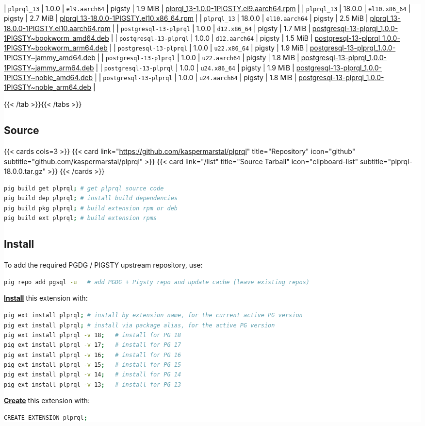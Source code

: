 | `plprql_13` | 1.0.0 | `el9.aarch64` | pigsty | 1.9 MiB | [plprql_13-1.0.0-1PIGSTY.el9.aarch64.rpm](https://repo.pigsty.io/yum/pgsql/el9.aarch64/plprql_13-1.0.0-1PIGSTY.el9.aarch64.rpm) |
| `plprql_13` | 18.0.0 | `el10.x86_64` | pigsty | 2.7 MiB | [plprql_13-18.0.0-1PIGSTY.el10.x86_64.rpm](https://repo.pigsty.io/yum/pgsql/el10.x86_64/plprql_13-18.0.0-1PIGSTY.el10.x86_64.rpm) |
| `plprql_13` | 18.0.0 | `el10.aarch64` | pigsty | 2.5 MiB | [plprql_13-18.0.0-1PIGSTY.el10.aarch64.rpm](https://repo.pigsty.io/yum/pgsql/el10.aarch64/plprql_13-18.0.0-1PIGSTY.el10.aarch64.rpm) |
| `postgresql-13-plprql` | 1.0.0 | `d12.x86_64` | pigsty | 1.7 MiB | [postgresql-13-plprql_1.0.0-1PIGSTY~bookworm_amd64.deb](https://repo.pigsty.io/apt/pgsql/bookworm/pool/main/p/plprql/postgresql-13-plprql_1.0.0-1PIGSTY~bookworm_amd64.deb) |
| `postgresql-13-plprql` | 1.0.0 | `d12.aarch64` | pigsty | 1.5 MiB | [postgresql-13-plprql_1.0.0-1PIGSTY~bookworm_arm64.deb](https://repo.pigsty.io/apt/pgsql/bookworm/pool/main/p/plprql/postgresql-13-plprql_1.0.0-1PIGSTY~bookworm_arm64.deb) |
| `postgresql-13-plprql` | 1.0.0 | `u22.x86_64` | pigsty | 1.9 MiB | [postgresql-13-plprql_1.0.0-1PIGSTY~jammy_amd64.deb](https://repo.pigsty.io/apt/pgsql/jammy/pool/main/p/plprql/postgresql-13-plprql_1.0.0-1PIGSTY~jammy_amd64.deb) |
| `postgresql-13-plprql` | 1.0.0 | `u22.aarch64` | pigsty | 1.8 MiB | [postgresql-13-plprql_1.0.0-1PIGSTY~jammy_arm64.deb](https://repo.pigsty.io/apt/pgsql/jammy/pool/main/p/plprql/postgresql-13-plprql_1.0.0-1PIGSTY~jammy_arm64.deb) |
| `postgresql-13-plprql` | 1.0.0 | `u24.x86_64` | pigsty | 1.9 MiB | [postgresql-13-plprql_1.0.0-1PIGSTY~noble_amd64.deb](https://repo.pigsty.io/apt/pgsql/noble/pool/main/p/plprql/postgresql-13-plprql_1.0.0-1PIGSTY~noble_amd64.deb) |
| `postgresql-13-plprql` | 1.0.0 | `u24.aarch64` | pigsty | 1.8 MiB | [postgresql-13-plprql_1.0.0-1PIGSTY~noble_arm64.deb](https://repo.pigsty.io/apt/pgsql/noble/pool/main/p/plprql/postgresql-13-plprql_1.0.0-1PIGSTY~noble_arm64.deb) |

{{< /tab >}}{{< /tabs >}}

## Source

{{< cards cols=3 >}}
{{< card link="https://github.com/kaspermarstal/plprql" title="Repository" icon="github" subtitle="github.com/kaspermarstal/plprql" >}}
{{< card link="/list" title="Source Tarball" icon="clipboard-list" subtitle="plprql-18.0.0.tar.gz" >}}
{{< /cards >}}


```bash
pig build get plprql; # get plprql source code
pig build dep plprql; # install build dependencies
pig build pkg plprql; # build extension rpm or deb
pig build ext plprql; # build extension rpms
```


## Install

To add the required PGDG / PIGSTY upstream repository, use:

```bash
pig repo add pgsql -u   # add PGDG + Pigsty repo and update cache (leave existing repos)
```

[**Install**](https://ext.pgsty.com/usage/install) this extension with:

```bash
pig ext install plprql; # install by extension name, for the current active PG version
pig ext install plprql; # install via package alias, for the active PG version
pig ext install plprql -v 18;   # install for PG 18
pig ext install plprql -v 17;   # install for PG 17
pig ext install plprql -v 16;   # install for PG 16
pig ext install plprql -v 15;   # install for PG 15
pig ext install plprql -v 14;   # install for PG 14
pig ext install plprql -v 13;   # install for PG 13

```

[**Create**](https://ext.pgsty.com/usage/create) this extension with:

```bash
CREATE EXTENSION plprql;
```

